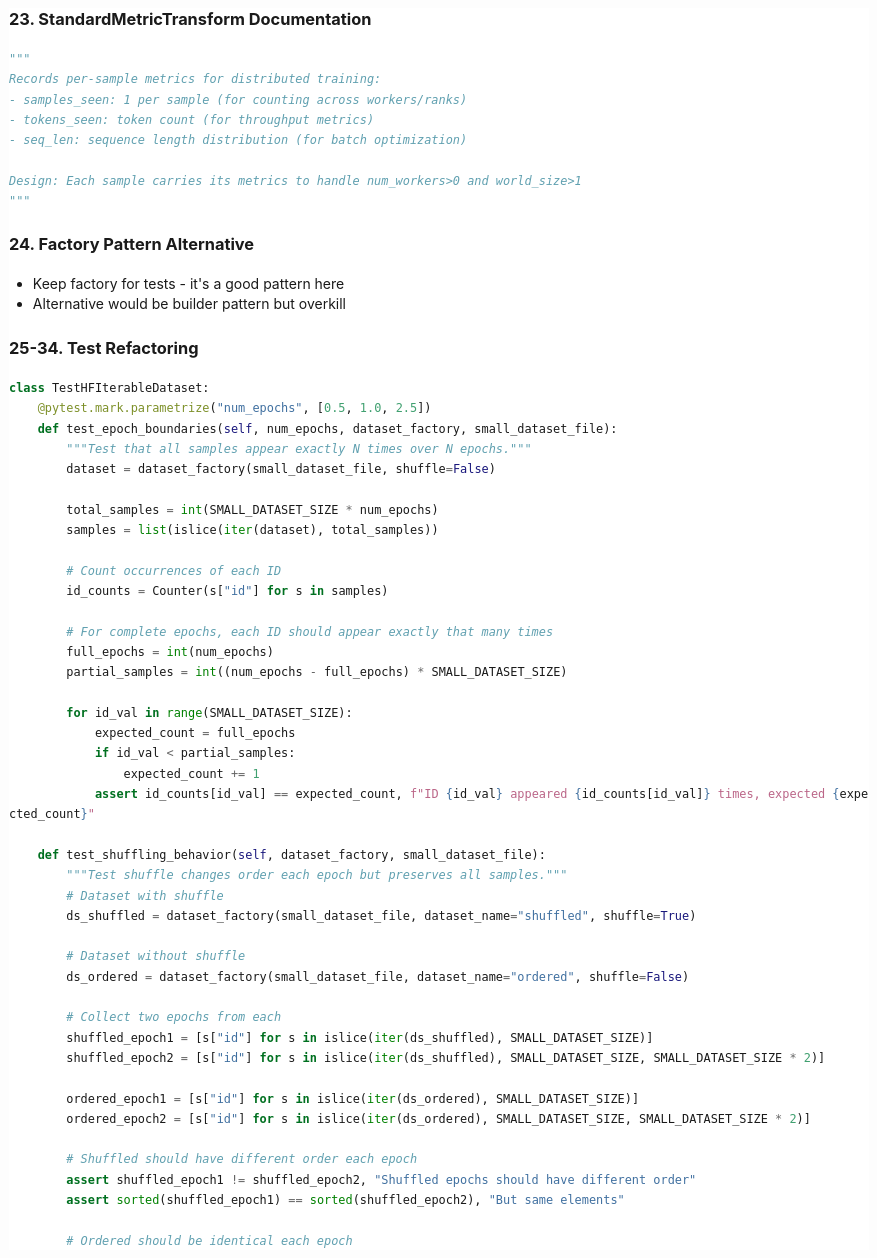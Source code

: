 ### 23. StandardMetricTransform Documentation
```python
"""
Records per-sample metrics for distributed training:
- samples_seen: 1 per sample (for counting across workers/ranks)
- tokens_seen: token count (for throughput metrics)
- seq_len: sequence length distribution (for batch optimization)

Design: Each sample carries its metrics to handle num_workers>0 and world_size>1
"""
```

### 24. Factory Pattern Alternative
- Keep factory for tests - it's a good pattern here
- Alternative would be builder pattern but overkill

### 25-34. Test Refactoring
```python
class TestHFIterableDataset:
    @pytest.mark.parametrize("num_epochs", [0.5, 1.0, 2.5])
    def test_epoch_boundaries(self, num_epochs, dataset_factory, small_dataset_file):
        """Test that all samples appear exactly N times over N epochs."""
        dataset = dataset_factory(small_dataset_file, shuffle=False)
        
        total_samples = int(SMALL_DATASET_SIZE * num_epochs)
        samples = list(islice(iter(dataset), total_samples))
        
        # Count occurrences of each ID
        id_counts = Counter(s["id"] for s in samples)
        
        # For complete epochs, each ID should appear exactly that many times
        full_epochs = int(num_epochs)
        partial_samples = int((num_epochs - full_epochs) * SMALL_DATASET_SIZE)
        
        for id_val in range(SMALL_DATASET_SIZE):
            expected_count = full_epochs
            if id_val < partial_samples:
                expected_count += 1
            assert id_counts[id_val] == expected_count, f"ID {id_val} appeared {id_counts[id_val]} times, expected {expected_count}"
    
    def test_shuffling_behavior(self, dataset_factory, small_dataset_file):
        """Test shuffle changes order each epoch but preserves all samples."""
        # Dataset with shuffle
        ds_shuffled = dataset_factory(small_dataset_file, dataset_name="shuffled", shuffle=True)
        
        # Dataset without shuffle  
        ds_ordered = dataset_factory(small_dataset_file, dataset_name="ordered", shuffle=False)
        
        # Collect two epochs from each
        shuffled_epoch1 = [s["id"] for s in islice(iter(ds_shuffled), SMALL_DATASET_SIZE)]
        shuffled_epoch2 = [s["id"] for s in islice(iter(ds_shuffled), SMALL_DATASET_SIZE, SMALL_DATASET_SIZE * 2)]
        
        ordered_epoch1 = [s["id"] for s in islice(iter(ds_ordered), SMALL_DATASET_SIZE)]
        ordered_epoch2 = [s["id"] for s in islice(iter(ds_ordered), SMALL_DATASET_SIZE, SMALL_DATASET_SIZE * 2)]
        
        # Shuffled should have different order each epoch
        assert shuffled_epoch1 != shuffled_epoch2, "Shuffled epochs should have different order"
        assert sorted(shuffled_epoch1) == sorted(shuffled_epoch2), "But same elements"
        
        # Ordered should be identical each epoch
```